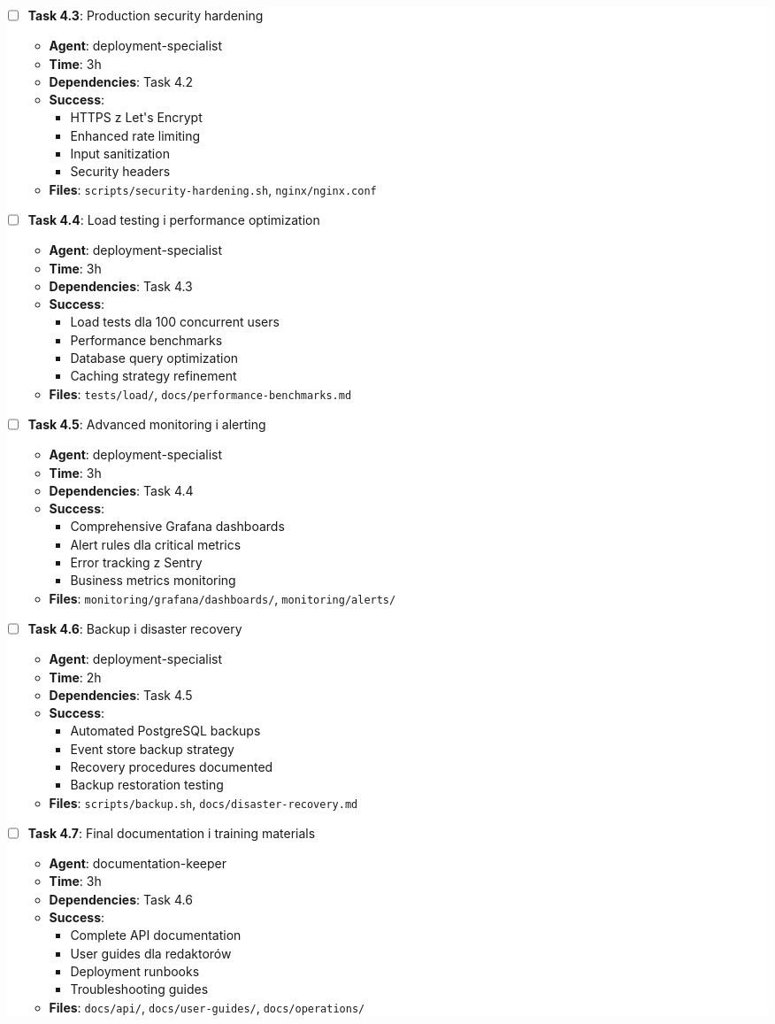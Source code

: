 - [ ] **Task 4.3**: Production security hardening
  - **Agent**: deployment-specialist
  - **Time**: 3h
  - **Dependencies**: Task 4.2
  - **Success**:
    - HTTPS z Let's Encrypt
    - Enhanced rate limiting
    - Input sanitization
    - Security headers
  - **Files**: `scripts/security-hardening.sh`, `nginx/nginx.conf`

- [ ] **Task 4.4**: Load testing i performance optimization
  - **Agent**: deployment-specialist
  - **Time**: 3h
  - **Dependencies**: Task 4.3
  - **Success**:
    - Load tests dla 100 concurrent users
    - Performance benchmarks
    - Database query optimization
    - Caching strategy refinement
  - **Files**: `tests/load/`, `docs/performance-benchmarks.md`

- [ ] **Task 4.5**: Advanced monitoring i alerting
  - **Agent**: deployment-specialist
  - **Time**: 3h
  - **Dependencies**: Task 4.4
  - **Success**:
    - Comprehensive Grafana dashboards
    - Alert rules dla critical metrics
    - Error tracking z Sentry
    - Business metrics monitoring
  - **Files**: `monitoring/grafana/dashboards/`, `monitoring/alerts/`

- [ ] **Task 4.6**: Backup i disaster recovery
  - **Agent**: deployment-specialist
  - **Time**: 2h
  - **Dependencies**: Task 4.5
  - **Success**:
    - Automated PostgreSQL backups
    - Event store backup strategy
    - Recovery procedures documented
    - Backup restoration testing
  - **Files**: `scripts/backup.sh`, `docs/disaster-recovery.md`

- [ ] **Task 4.7**: Final documentation i training materials
  - **Agent**: documentation-keeper
  - **Time**: 3h
  - **Dependencies**: Task 4.6
  - **Success**:
    - Complete API documentation
    - User guides dla redaktorów
    - Deployment runbooks
    - Troubleshooting guides
  - **Files**: `docs/api/`, `docs/user-guides/`, `docs/operations/`
